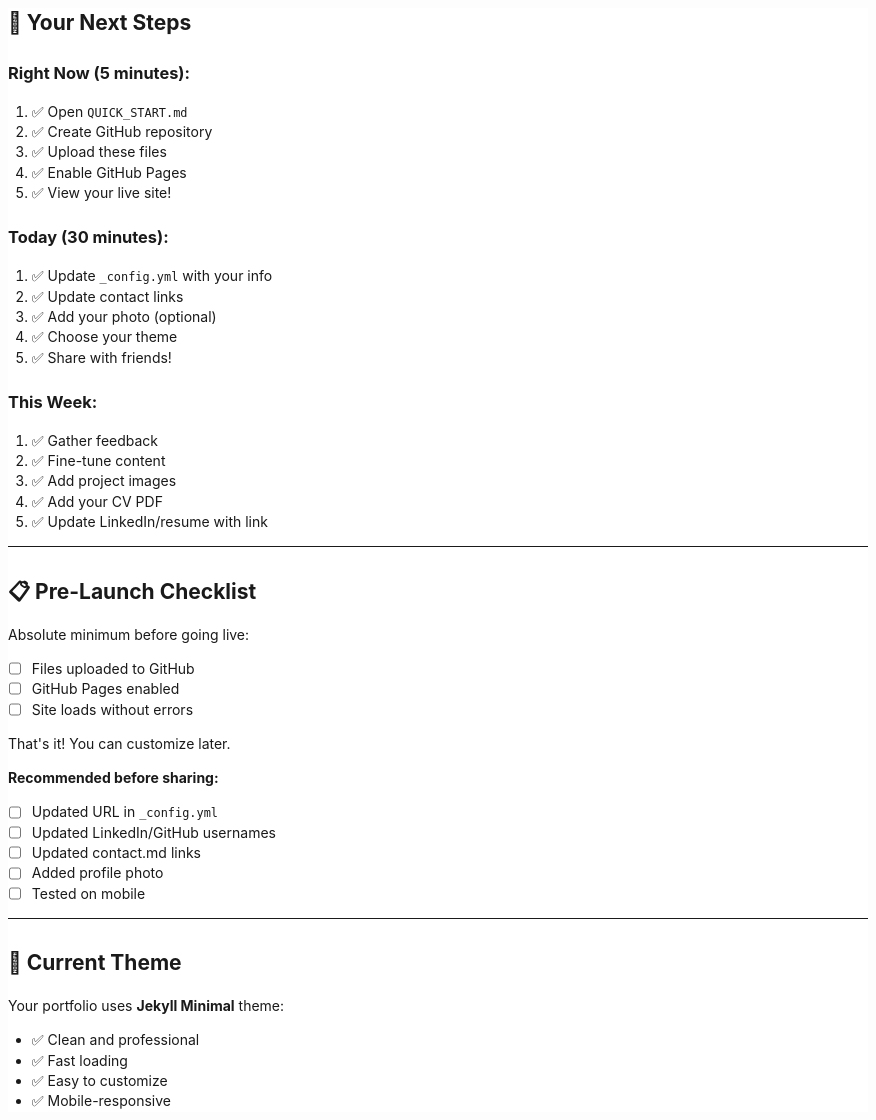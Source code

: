 
## 🎯 Your Next Steps

### Right Now (5 minutes):
1. ✅ Open `QUICK_START.md`
2. ✅ Create GitHub repository
3. ✅ Upload these files
4. ✅ Enable GitHub Pages
5. ✅ View your live site!

### Today (30 minutes):
1. ✅ Update `_config.yml` with your info
2. ✅ Update contact links
3. ✅ Add your photo (optional)
4. ✅ Choose your theme
5. ✅ Share with friends!

### This Week:
1. ✅ Gather feedback
2. ✅ Fine-tune content
3. ✅ Add project images
4. ✅ Add your CV PDF
5. ✅ Update LinkedIn/resume with link

---

## 📋 Pre-Launch Checklist

Absolute minimum before going live:

- [ ] Files uploaded to GitHub
- [ ] GitHub Pages enabled
- [ ] Site loads without errors

That's it! You can customize later.

**Recommended before sharing:**

- [ ] Updated URL in `_config.yml`
- [ ] Updated LinkedIn/GitHub usernames
- [ ] Updated contact.md links
- [ ] Added profile photo
- [ ] Tested on mobile

---

## 🎨 Current Theme

Your portfolio uses **Jekyll Minimal** theme:
- ✅ Clean and professional
- ✅ Fast loading
- ✅ Easy to customize
- ✅ Mobile-responsive

